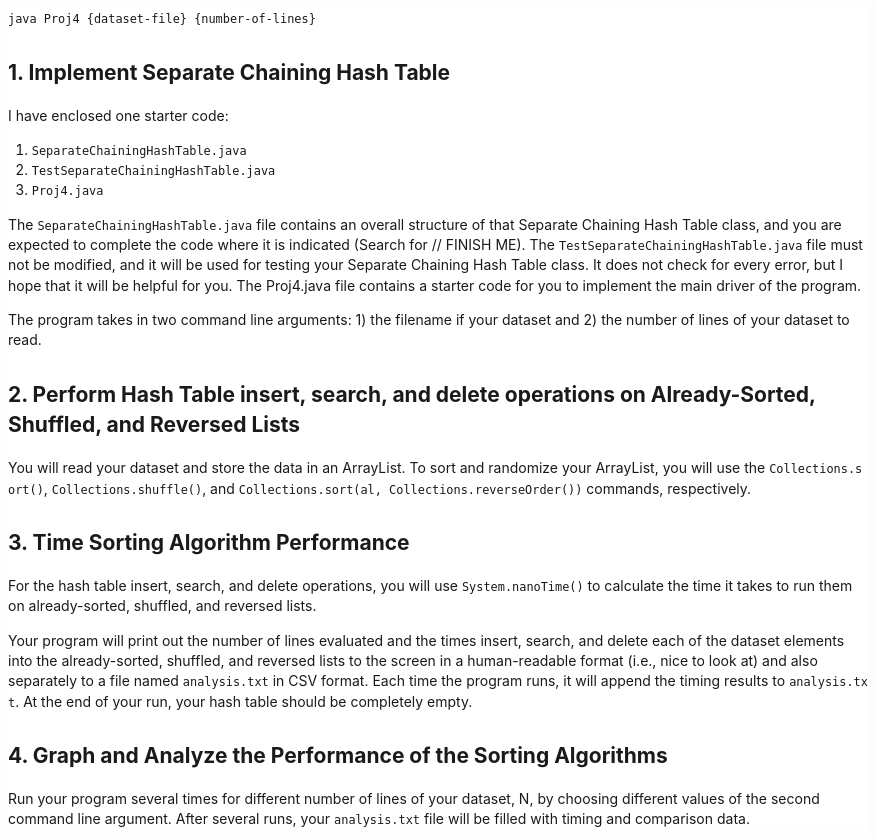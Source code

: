 ```shell
java Proj4 {dataset-file} {number-of-lines}
```
## 1. **Implement Separate Chaining Hash Table**

I have enclosed one starter code:
1. `SeparateChainingHashTable.java`
2. `TestSeparateChainingHashTable.java`
3. `Proj4.java`

The `SeparateChainingHashTable.java` file contains an overall structure of that Separate Chaining Hash Table class, and 
you are expected to complete the code where it is indicated (Search for // FINISH ME). The 
`TestSeparateChainingHashTable.java` file must not be modified, and it will be used for testing your Separate Chaining 
Hash Table class. It does not check for every error, but I hope that it will be helpful for you. The Proj4.java file 
contains a starter code for you to implement the main driver of the program.

The program takes in two command line arguments: 1) the filename if your dataset and 2) the number of lines of your 
dataset to read.

## 2. **Perform Hash Table insert, search, and delete operations on Already-Sorted, Shuffled, and Reversed Lists**

You will read your dataset and store the data in an ArrayList. To sort and randomize your ArrayList, you will use the
`Collections.sort()`, `Collections.shuffle()`, and `Collections.sort(al, Collections.reverseOrder())` commands,
respectively.

## 3. **Time Sorting Algorithm Performance**

For the hash table insert, search, and delete operations, you will use `System.nanoTime()` to calculate
the time it takes to run them on already-sorted, shuffled, and reversed lists.

Your program will print out the number of lines evaluated and the times insert, search, and delete each of the dataset 
elements into the already-sorted, shuffled, and reversed lists to the screen in a human-readable format (i.e., nice to 
look at) and also separately to a file named `analysis.txt` in CSV format. Each time the program runs, it will append 
the timing results to `analysis.txt`. At the end of your run, your hash table should be completely empty.

## 4. **Graph and Analyze the Performance of the Sorting Algorithms**

Run your program several times for different number of lines of your dataset, N, by choosing different values of the
second command line argument. After several runs, your `analysis.txt` file will be filled with timing and comparison data.
